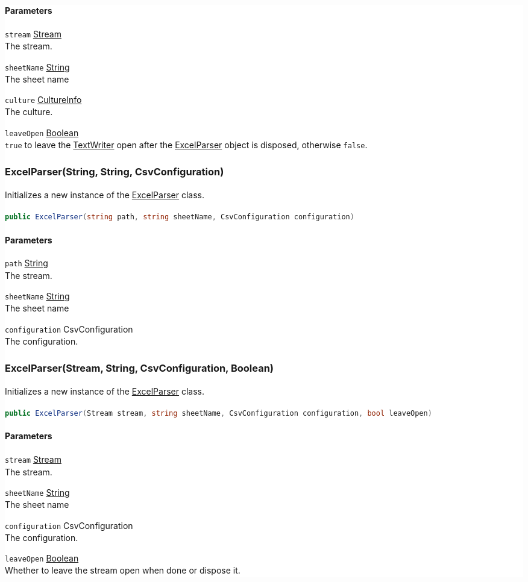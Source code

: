 #### Parameters

`stream` [Stream](https://docs.microsoft.com/en-us/dotnet/api/system.io.stream)<br>
The stream.

`sheetName` [String](https://docs.microsoft.com/en-us/dotnet/api/system.string)<br>
The sheet name

`culture` [CultureInfo](https://docs.microsoft.com/en-us/dotnet/api/system.globalization.cultureinfo)<br>
The culture.

`leaveOpen` [Boolean](https://docs.microsoft.com/en-us/dotnet/api/system.boolean)<br>
`true` to leave the [TextWriter](https://docs.microsoft.com/en-us/dotnet/api/system.io.textwriter) open after the [ExcelParser](./nefarius.csvhelper.excel.excelparser.md)
 object is disposed, otherwise `false`.

### <a id="constructors-.ctor"/>**ExcelParser(String, String, CsvConfiguration)**

Initializes a new instance of the [ExcelParser](./nefarius.csvhelper.excel.excelparser.md) class.

```csharp
public ExcelParser(string path, string sheetName, CsvConfiguration configuration)
```

#### Parameters

`path` [String](https://docs.microsoft.com/en-us/dotnet/api/system.string)<br>
The stream.

`sheetName` [String](https://docs.microsoft.com/en-us/dotnet/api/system.string)<br>
The sheet name

`configuration` CsvConfiguration<br>
The configuration.

### <a id="constructors-.ctor"/>**ExcelParser(Stream, String, CsvConfiguration, Boolean)**

Initializes a new instance of the [ExcelParser](./nefarius.csvhelper.excel.excelparser.md) class.

```csharp
public ExcelParser(Stream stream, string sheetName, CsvConfiguration configuration, bool leaveOpen)
```

#### Parameters

`stream` [Stream](https://docs.microsoft.com/en-us/dotnet/api/system.io.stream)<br>
The stream.

`sheetName` [String](https://docs.microsoft.com/en-us/dotnet/api/system.string)<br>
The sheet name

`configuration` CsvConfiguration<br>
The configuration.

`leaveOpen` [Boolean](https://docs.microsoft.com/en-us/dotnet/api/system.boolean)<br>
Whether to leave the stream open when done or dispose it.
